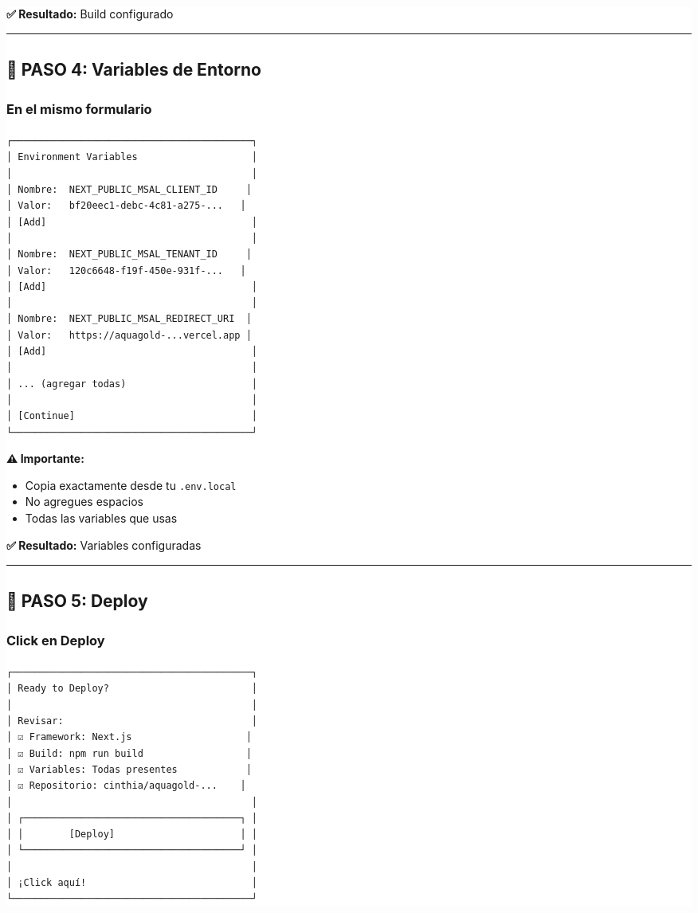 **✅ Resultado:** Build configurado

---

## 🔑 PASO 4: Variables de Entorno

### En el mismo formulario

```
┌──────────────────────────────────────────┐
│ Environment Variables                    │
│                                          │
│ Nombre:  NEXT_PUBLIC_MSAL_CLIENT_ID     │
│ Valor:   bf20eec1-debc-4c81-a275-...   │
│ [Add]                                    │
│                                          │
│ Nombre:  NEXT_PUBLIC_MSAL_TENANT_ID     │
│ Valor:   120c6648-f19f-450e-931f-...   │
│ [Add]                                    │
│                                          │
│ Nombre:  NEXT_PUBLIC_MSAL_REDIRECT_URI  │
│ Valor:   https://aquagold-...vercel.app │
│ [Add]                                    │
│                                          │
│ ... (agregar todas)                      │
│                                          │
│ [Continue]                               │
└──────────────────────────────────────────┘
```

**⚠️ Importante:**
- Copia exactamente desde tu `.env.local`
- No agregues espacios
- Todas las variables que usas

**✅ Resultado:** Variables configuradas

---

## 🚀 PASO 5: Deploy

### Click en Deploy

```
┌──────────────────────────────────────────┐
│ Ready to Deploy?                         │
│                                          │
│ Revisar:                                 │
│ ☑ Framework: Next.js                    │
│ ☑ Build: npm run build                  │
│ ☑ Variables: Todas presentes            │
│ ☑ Repositorio: cinthia/aquagold-...    │
│                                          │
│ ┌──────────────────────────────────────┐ │
│ │        [Deploy]                      │ │
│ └──────────────────────────────────────┘ │
│                                          │
│ ¡Click aquí!                             │
└──────────────────────────────────────────┘
```
